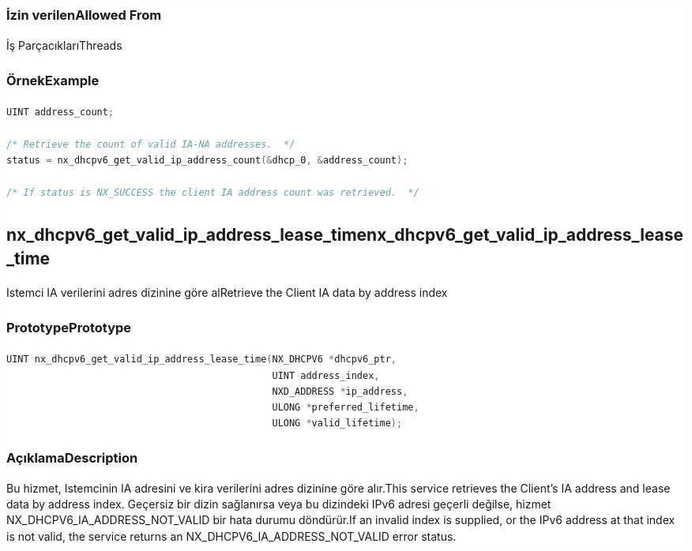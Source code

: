 ### <a name="allowed-from"></a><span data-ttu-id="f7734-424">İzin verilen</span><span class="sxs-lookup"><span data-stu-id="f7734-424">Allowed From</span></span>

<span data-ttu-id="f7734-425">İş Parçacıkları</span><span class="sxs-lookup"><span data-stu-id="f7734-425">Threads</span></span>

### <a name="example"></a><span data-ttu-id="f7734-426">Örnek</span><span class="sxs-lookup"><span data-stu-id="f7734-426">Example</span></span>

```C
UINT address_count; 

/* Retrieve the count of valid IA-NA addresses.  */
status = nx_dhcpv6_get_valid_ip_address_count(&dhcp_0, &address_count);

/* If status is NX_SUCCESS the client IA address count was retrieved.  */
```

## <a name="nx_dhcpv6_get_valid_ip_address_lease_time"></a><span data-ttu-id="f7734-427">nx_dhcpv6_get_valid_ip_address_lease_time</span><span class="sxs-lookup"><span data-stu-id="f7734-427">nx_dhcpv6_get_valid_ip_address_lease_time</span></span>

<span data-ttu-id="f7734-428">Istemci IA verilerini adres dizinine göre al</span><span class="sxs-lookup"><span data-stu-id="f7734-428">Retrieve the Client IA data by address index</span></span>

### <a name="prototype"></a><span data-ttu-id="f7734-429">Prototype</span><span class="sxs-lookup"><span data-stu-id="f7734-429">Prototype</span></span>

```C
UINT nx_dhcpv6_get_valid_ip_address_lease_time(NX_DHCPV6 *dhcpv6_ptr, 
                                               UINT address_index,
                                               NXD_ADDRESS *ip_address,
                                               ULONG *preferred_lifetime,
                                               ULONG *valid_lifetime);
```

### <a name="description"></a><span data-ttu-id="f7734-430">Açıklama</span><span class="sxs-lookup"><span data-stu-id="f7734-430">Description</span></span>

<span data-ttu-id="f7734-431">Bu hizmet, Istemcinin IA adresini ve kira verilerini adres dizinine göre alır.</span><span class="sxs-lookup"><span data-stu-id="f7734-431">This service retrieves the Client’s IA address and lease data by address index.</span></span> <span data-ttu-id="f7734-432">Geçersiz bir dizin sağlanırsa veya bu dizindeki IPv6 adresi geçerli değilse, hizmet NX_DHCPV6_IA_ADDRESS_NOT_VALID bir hata durumu döndürür.</span><span class="sxs-lookup"><span data-stu-id="f7734-432">If an invalid index is supplied, or the IPv6 address at that index is not valid, the service returns an NX_DHCPV6_IA_ADDRESS_NOT_VALID error status.</span></span>
